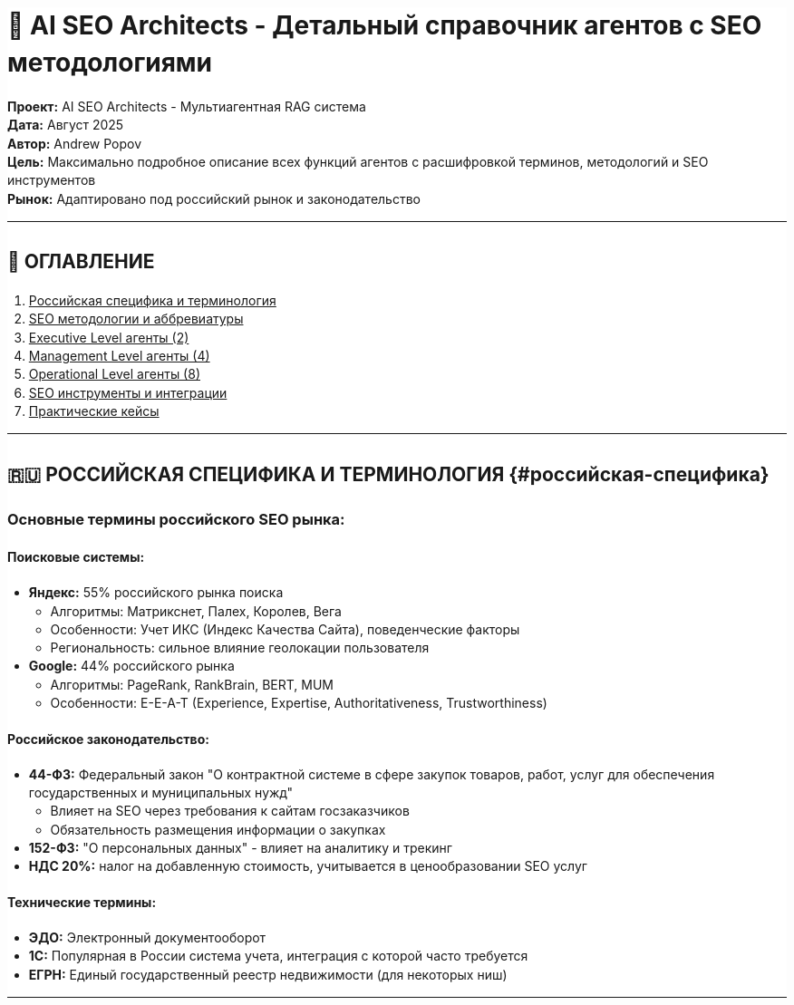 # 🤖 AI SEO Architects - Детальный справочник агентов с SEO методологиями

**Проект:** AI SEO Architects - Мультиагентная RAG система  
**Дата:** Август 2025  
**Автор:** Andrew Popov  
**Цель:** Максимально подробное описание всех функций агентов с расшифровкой терминов, методологий и SEO инструментов  
**Рынок:** Адаптировано под российский рынок и законодательство

---

## 🎯 ОГЛАВЛЕНИЕ

1. [Российская специфика и терминология](#российская-специфика)
2. [SEO методологии и аббревиатуры](#seo-методологии)
3. [Executive Level агенты (2)](#executive-level)
4. [Management Level агенты (4)](#management-level)
5. [Operational Level агенты (8)](#operational-level)
6. [SEO инструменты и интеграции](#seo-инструменты)
7. [Практические кейсы](#практические-кейсы)

---

## 🇷🇺 РОССИЙСКАЯ СПЕЦИФИКА И ТЕРМИНОЛОГИЯ {#российская-специфика}

### **Основные термины российского SEO рынка:**

#### **Поисковые системы:**
- **Яндекс:** 55% российского рынка поиска
  - Алгоритмы: Матрикснет, Палех, Королев, Вега
  - Особенности: Учет ИКС (Индекс Качества Сайта), поведенческие факторы
  - Региональность: сильное влияние геолокации пользователя
- **Google:** 44% российского рынка
  - Алгоритмы: PageRank, RankBrain, BERT, MUM
  - Особенности: E-E-A-T (Experience, Expertise, Authoritativeness, Trustworthiness)

#### **Российское законодательство:**
- **44-ФЗ:** Федеральный закон "О контрактной системе в сфере закупок товаров, работ, услуг для обеспечения государственных и муниципальных нужд"
  - Влияет на SEO через требования к сайтам госзаказчиков
  - Обязательность размещения информации о закупках
- **152-ФЗ:** "О персональных данных" - влияет на аналитику и трекинг
- **НДС 20%:** налог на добавленную стоимость, учитывается в ценообразовании SEO услуг

#### **Технические термины:**
- **ЭДО:** Электронный документооборот
- **1С:** Популярная в России система учета, интеграция с которой часто требуется
- **ЕГРН:** Единый государственный реестр недвижимости (для некоторых ниш)

---